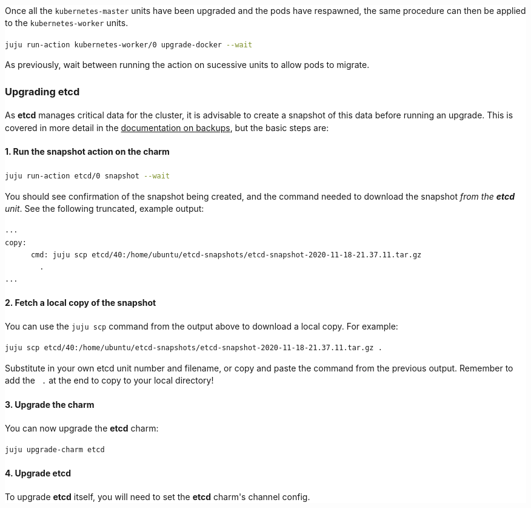 Once all the `kubernetes-master` units have been upgraded and the pods have respawned, the
same procedure can then be applied to the `kubernetes-worker` units.

```bash
juju run-action kubernetes-worker/0 upgrade-docker --wait
```

As previously, wait between running the action on sucessive units to allow pods to migrate.




### Upgrading etcd

As **etcd** manages critical data for the cluster, it is advisable to create a snapshot of
this data before running an upgrade. This is covered in more detail in the
[documentation on backups][backups], but the basic steps are:

#### 1. Run the snapshot action on the charm

```bash
juju run-action etcd/0 snapshot --wait
```
You should see confirmation of the snapshot being created, and the command needed to download the snapshot
_from the **etcd** unit_. See the following truncated, example output:

```
...
copy:
      cmd: juju scp etcd/40:/home/ubuntu/etcd-snapshots/etcd-snapshot-2020-11-18-21.37.11.tar.gz
        .
...
```

#### 2. Fetch a local copy of the snapshot

You can use the `juju scp` command from the output above to download a local copy. For example:

```
juju scp etcd/40:/home/ubuntu/etcd-snapshots/etcd-snapshot-2020-11-18-21.37.11.tar.gz .
```

Substitute in your own etcd unit number and filename, or copy and paste the command from the previous
output. Remember to add the ` .` at the end to copy to your local directory!


#### 3. Upgrade the charm

You can now upgrade the **etcd** charm:

```bash
juju upgrade-charm etcd
```

#### 4. Upgrade etcd

To upgrade **etcd** itself, you will need to set the **etcd** charm's channel
config.


[k8s-release]: https://github.com/kubernetes/kubernetes/releases
[backups]: /kubernetes/docs/backups
[release-notes]: /kubernetes/docs/release-notes
[notes]: /kubernetes/docs/upgrade-notes
[snap-channels]: https://docs.snapcraft.io/reference/channels
[blue-green]: https://martinfowler.com/bliki/BlueGreenDeployment.html
[validation]: /kubernetes/docs/validation
[supported-versions]: /kubernetes/docs/supported-versions